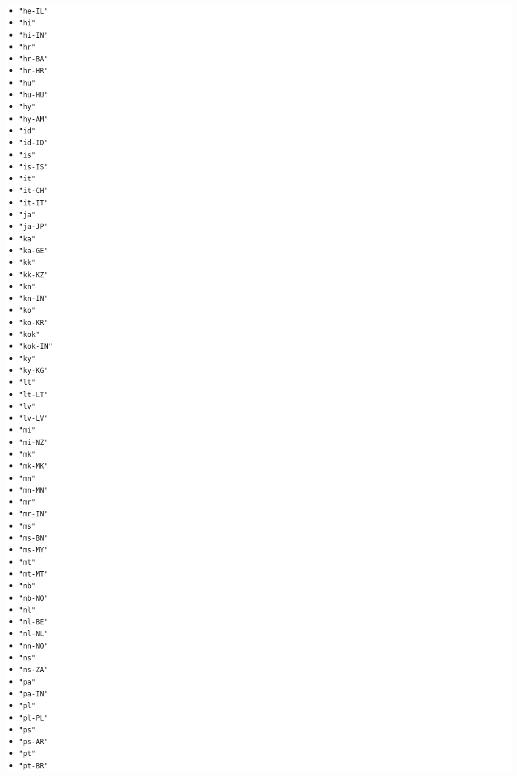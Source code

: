 - `"he-IL"`
- `"hi"`
- `"hi-IN"`
- `"hr"`
- `"hr-BA"`
- `"hr-HR"`
- `"hu"`
- `"hu-HU"`
- `"hy"`
- `"hy-AM"`
- `"id"`
- `"id-ID"`
- `"is"`
- `"is-IS"`
- `"it"`
- `"it-CH"`
- `"it-IT"`
- `"ja"`
- `"ja-JP"`
- `"ka"`
- `"ka-GE"`
- `"kk"`
- `"kk-KZ"`
- `"kn"`
- `"kn-IN"`
- `"ko"`
- `"ko-KR"`
- `"kok"`
- `"kok-IN"`
- `"ky"`
- `"ky-KG"`
- `"lt"`
- `"lt-LT"`
- `"lv"`
- `"lv-LV"`
- `"mi"`
- `"mi-NZ"`
- `"mk"`
- `"mk-MK"`
- `"mn"`
- `"mn-MN"`
- `"mr"`
- `"mr-IN"`
- `"ms"`
- `"ms-BN"`
- `"ms-MY"`
- `"mt"`
- `"mt-MT"`
- `"nb"`
- `"nb-NO"`
- `"nl"`
- `"nl-BE"`
- `"nl-NL"`
- `"nn-NO"`
- `"ns"`
- `"ns-ZA"`
- `"pa"`
- `"pa-IN"`
- `"pl"`
- `"pl-PL"`
- `"ps"`
- `"ps-AR"`
- `"pt"`
- `"pt-BR"`